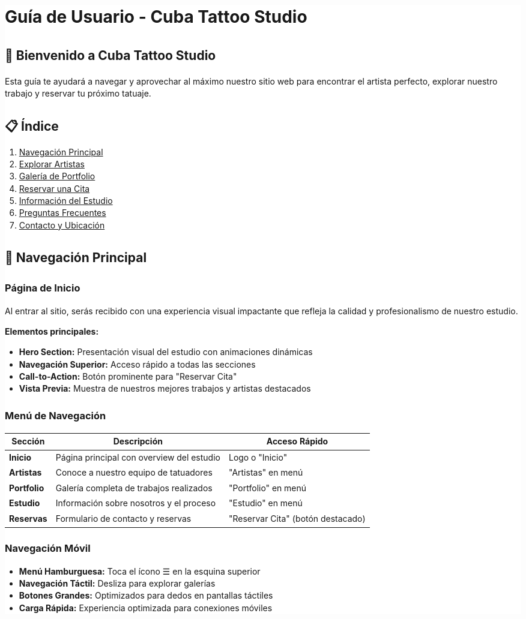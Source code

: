 # Guía de Usuario - Cuba Tattoo Studio

## 🎯 Bienvenido a Cuba Tattoo Studio

Esta guía te ayudará a navegar y aprovechar al máximo nuestro sitio web para encontrar el artista perfecto, explorar nuestro trabajo y reservar tu próximo tatuaje.

## 📋 Índice

1. [Navegación Principal](#navegación-principal)
2. [Explorar Artistas](#explorar-artistas)
3. [Galería de Portfolio](#galería-de-portfolio)
4. [Reservar una Cita](#reservar-una-cita)
5. [Información del Estudio](#información-del-estudio)
6. [Preguntas Frecuentes](#preguntas-frecuentes)
7. [Contacto y Ubicación](#contacto-y-ubicación)

## 🧭 Navegación Principal

### Página de Inicio

Al entrar al sitio, serás recibido con una experiencia visual impactante que refleja la calidad y profesionalismo de nuestro estudio.

**Elementos principales:**
- **Hero Section:** Presentación visual del estudio con animaciones dinámicas
- **Navegación Superior:** Acceso rápido a todas las secciones
- **Call-to-Action:** Botón prominente para "Reservar Cita"
- **Vista Previa:** Muestra de nuestros mejores trabajos y artistas destacados

### Menú de Navegación

| Sección | Descripción | Acceso Rápido |
|---------|-------------|---------------|
| **Inicio** | Página principal con overview del estudio | Logo o "Inicio" |
| **Artistas** | Conoce a nuestro equipo de tatuadores | "Artistas" en menú |
| **Portfolio** | Galería completa de trabajos realizados | "Portfolio" en menú |
| **Estudio** | Información sobre nosotros y el proceso | "Estudio" en menú |
| **Reservas** | Formulario de contacto y reservas | "Reservar Cita" (botón destacado) |

### Navegación Móvil

- **Menú Hamburguesa:** Toca el ícono ☰ en la esquina superior
- **Navegación Táctil:** Desliza para explorar galerías
- **Botones Grandes:** Optimizados para dedos en pantallas táctiles
- **Carga Rápida:** Experiencia optimizada para conexiones móviles
